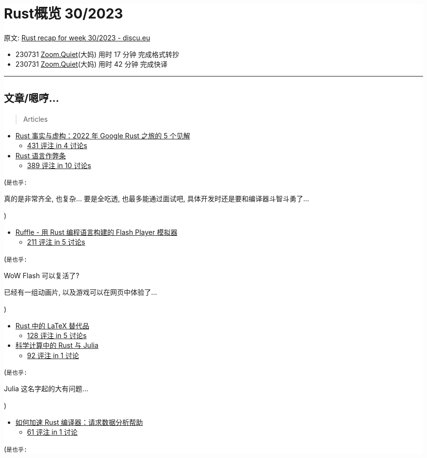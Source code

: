 # Rust概览 30/2023

原文: [Rust recap for week 30/2023 \- discu\.eu](https://discu.eu/weekly/rust/2023/30/)


- 230731 [Zoom.Quiet](http://zoomquiet.io/)(大妈) 用时 17 分钟 完成格式转抄
- 230731 [Zoom.Quiet](http://zoomquiet.io/)(大妈) 用时 42 分钟 完成快译



-----------------------------------------
## 文章/嗯哼...
> Articles



- [Rust 事实与虚构：2022 年 Google Rust 之旅的 5 个见解](https://opensource.googleblog.com/2023/06/rust-fact-vs-fiction-5-insights-from-googles-rust-journey-2022.html)
    + [431 评注 in 4 讨论s](https://discu.eu/q/https://opensource.googleblog.com/2023/06/rust-fact-vs-fiction-5-insights-from-googles-rust-journey-2022.html)
- [Rust 语言作弊条](https://cheats.rs/)
    + [389 评注 in 10 讨论s](https://discu.eu/q/https://cheats.rs/)

(`是也乎:`

真的是非常齐全, 也复杂...
要是全吃透, 也最多能通过面试吧,
具体开发时还是要和编译器斗智斗勇了...

)

- [Ruffle - 用 Rust 编程语言构建的 Flash Player 模拟器](https://ruffle.rs/)
    + [211 评注 in 5 讨论s](https://discu.eu/q/https://ruffle.rs)

(`是也乎:`

WoW Flash 可以复活了?

已经有一组动画片, 以及游戏可以在网页中体验了...

)

- [Rust 中的 LaTeX 替代品](https://typst.app/)
    + [128 评注 in 5 讨论s](https://discu.eu/q/https://typst.app/)
- [科学计算中的 Rust 与 Julia](https://mo8it.com/blog/rust-vs-julia/)
    + [92 评注 in 1 讨论](https://discu.eu/q/https://mo8it.com/blog/rust-vs-julia/)

(`是也乎:`

Julia 这名字起的大有问题...

)

- [如何加速 Rust 编译器：请求数据分析帮助](https://nnethercote.github.io/2023/07/25/how-to-speed-up-the-rust-compiler-data-analysis-assistance-requested.html)
    + [61 评注 in 1 讨论](https://discu.eu/q/https://nnethercote.github.io/2023/07/25/how-to-speed-up-the-rust-compiler-data-analysis-assistance-requested.html)

(`是也乎:`

